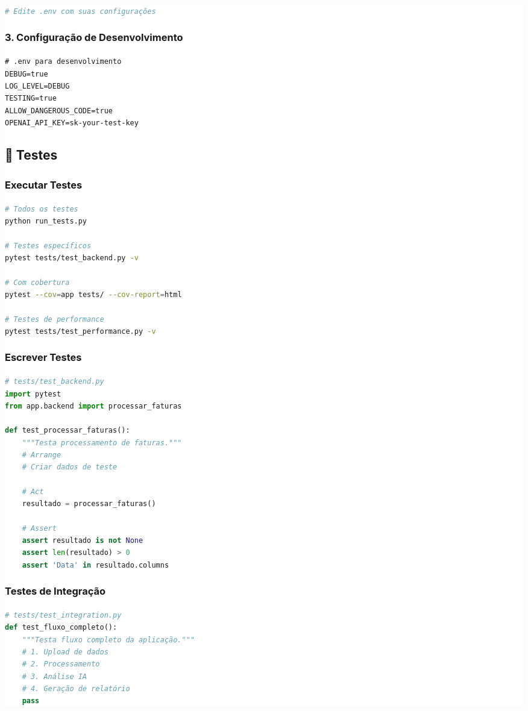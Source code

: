 ```bash
# Edite .env com suas configurações
```

### **3. Configuração de Desenvolvimento**
```env
# .env para desenvolvimento
DEBUG=true
LOG_LEVEL=DEBUG
TESTING=true
ALLOW_DANGEROUS_CODE=true
OPENAI_API_KEY=sk-your-test-key
```

## 🧪 Testes

### **Executar Testes**
```bash
# Todos os testes
python run_tests.py

# Testes específicos
pytest tests/test_backend.py -v

# Com cobertura
pytest --cov=app tests/ --cov-report=html

# Testes de performance
pytest tests/test_performance.py -v
```

### **Escrever Testes**
```python
# tests/test_backend.py
import pytest
from app.backend import processar_faturas

def test_processar_faturas():
    """Testa processamento de faturas."""
    # Arrange
    # Criar dados de teste
    
    # Act
    resultado = processar_faturas()
    
    # Assert
    assert resultado is not None
    assert len(resultado) > 0
    assert 'Data' in resultado.columns
```

### **Testes de Integração**
```python
# tests/test_integration.py
def test_fluxo_completo():
    """Testa fluxo completo da aplicação."""
    # 1. Upload de dados
    # 2. Processamento
    # 3. Análise IA
    # 4. Geração de relatório
    pass
```
